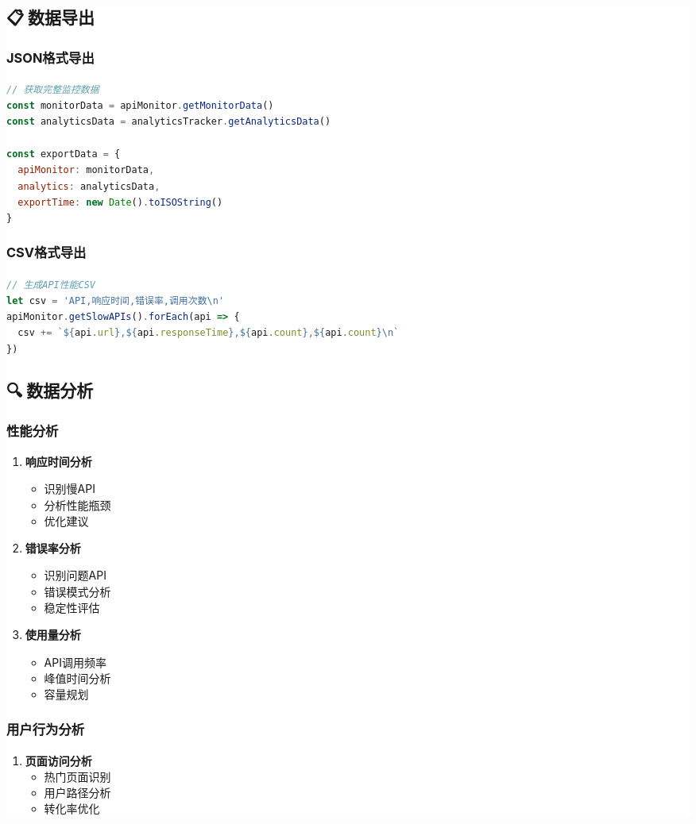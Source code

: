 ## 📋 数据导出

### JSON格式导出

```javascript
// 获取完整监控数据
const monitorData = apiMonitor.getMonitorData()
const analyticsData = analyticsTracker.getAnalyticsData()

const exportData = {
  apiMonitor: monitorData,
  analytics: analyticsData,
  exportTime: new Date().toISOString()
}
```

### CSV格式导出

```javascript
// 生成API性能CSV
let csv = 'API,响应时间,错误率,调用次数\n'
apiMonitor.getSlowAPIs().forEach(api => {
  csv += `${api.url},${api.responseTime},${api.count},${api.count}\n`
})
```

## 🔍 数据分析

### 性能分析

1. **响应时间分析**
   - 识别慢API
   - 分析性能瓶颈
   - 优化建议

2. **错误率分析**
   - 识别问题API
   - 错误模式分析
   - 稳定性评估

3. **使用量分析**
   - API调用频率
   - 峰值时间分析
   - 容量规划

### 用户行为分析

1. **页面访问分析**
   - 热门页面识别
   - 用户路径分析
   - 转化率优化

